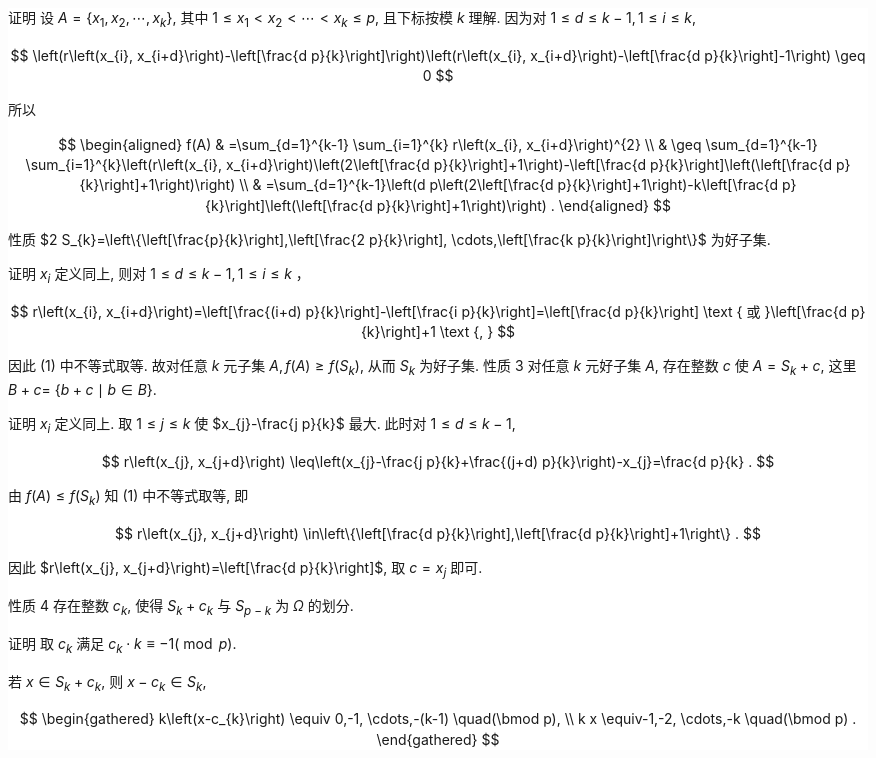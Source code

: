 证明 设 $A=\left\{x_{1}, x_{2}, \cdots, x_{k}\right\}$, 其中 $1 \leq x_{1}<x_{2}<\cdots<x_{k} \leq p$, 且下标按模 $k$ 理解. 因为对 $1 \leq d \leq k-1,1 \leq i \leq k$,

$$
\left(r\left(x_{i}, x_{i+d}\right)-\left[\frac{d p}{k}\right]\right)\left(r\left(x_{i}, x_{i+d}\right)-\left[\frac{d p}{k}\right]-1\right) \geq 0
$$

所以

$$
\begin{aligned}
f(A) & =\sum_{d=1}^{k-1} \sum_{i=1}^{k} r\left(x_{i}, x_{i+d}\right)^{2} \\
& \geq \sum_{d=1}^{k-1} \sum_{i=1}^{k}\left(r\left(x_{i}, x_{i+d}\right)\left(2\left[\frac{d p}{k}\right]+1\right)-\left[\frac{d p}{k}\right]\left(\left[\frac{d p}{k}\right]+1\right)\right) \\
& =\sum_{d=1}^{k-1}\left(d p\left(2\left[\frac{d p}{k}\right]+1\right)-k\left[\frac{d p}{k}\right]\left(\left[\frac{d p}{k}\right]+1\right)\right) .
\end{aligned}
$$

性质 $2 S_{k}=\left\{\left[\frac{p}{k}\right],\left[\frac{2 p}{k}\right], \cdots,\left[\frac{k p}{k}\right]\right\}$ 为好子集.

证明 $x_{i}$ 定义同上, 则对 $1 \leq d \leq k-1,1 \leq i \leq k$ ，

$$
r\left(x_{i}, x_{i+d}\right)=\left[\frac{(i+d) p}{k}\right]-\left[\frac{i p}{k}\right]=\left[\frac{d p}{k}\right] \text { 或 }\left[\frac{d p}{k}\right]+1 \text {, }
$$

因此 (1) 中不等式取等. 故对任意 $k$ 元子集 $A, f(A) \geq f\left(S_{k}\right)$, 从而 $S_{k}$ 为好子集.
性质 3 对任意 $k$ 元好子集 $A$, 存在整数 $c$ 使 $A=S_{k}+c$, 这里 $B+c=$ $\{b+c \mid b \in B\}$.

证明 $x_{i}$ 定义同上. 取 $1 \leq j \leq k$ 使 $x_{j}-\frac{j p}{k}$ 最大. 此时对 $1 \leq d \leq k-1$,

$$
r\left(x_{j}, x_{j+d}\right) \leq\left(x_{j}-\frac{j p}{k}+\frac{(j+d) p}{k}\right)-x_{j}=\frac{d p}{k} .
$$

由 $f(A) \leq f\left(S_{k}\right)$ 知 (1) 中不等式取等, 即

$$
r\left(x_{j}, x_{j+d}\right) \in\left\{\left[\frac{d p}{k}\right],\left[\frac{d p}{k}\right]+1\right\} .
$$

因此 $r\left(x_{j}, x_{j+d}\right)=\left[\frac{d p}{k}\right]$, 取 $c=x_{j}$ 即可.

性质 4 存在整数 $c_{k}$, 使得 $S_{k}+c_{k}$ 与 $S_{p-k}$ 为 $\Omega$ 的划分.

证明 取 $c_{k}$ 满足 $c_{k} \cdot k \equiv-1(\bmod p)$.

若 $x \in S_{k}+c_{k}$, 则 $x-c_{k} \in S_{k}$,

$$
\begin{gathered}
k\left(x-c_{k}\right) \equiv 0,-1, \cdots,-(k-1) \quad(\bmod p), \\
k x \equiv-1,-2, \cdots,-k \quad(\bmod p) .
\end{gathered}
$$
